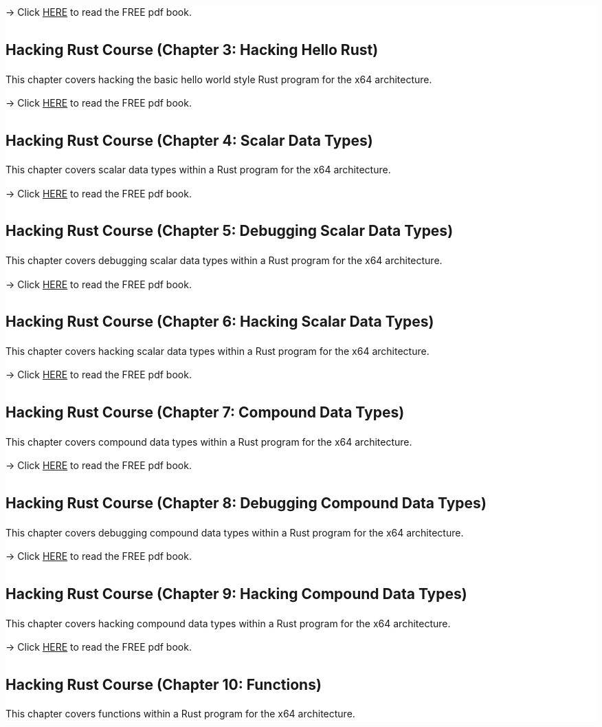 -> Click [HERE](https://github.com/mytechnotalent/Hacking-Rust/blob/main/Hacking%20Rust.pdf) to read the FREE pdf book.

## Hacking Rust Course (Chapter 3: Hacking Hello Rust)
This chapter covers hacking the basic hello world style Rust program for the x64 architecture.

-> Click [HERE](https://github.com/mytechnotalent/Hacking-Rust/blob/main/Hacking%20Rust.pdf) to read the FREE pdf book.

## Hacking Rust Course (Chapter 4: Scalar Data Types)
This chapter covers scalar data types within a Rust program for the x64 architecture.

-> Click [HERE](https://github.com/mytechnotalent/Hacking-Rust/blob/main/Hacking%20Rust.pdf) to read the FREE pdf book.

## Hacking Rust Course (Chapter 5: Debugging Scalar Data Types)
This chapter covers debugging scalar data types within a Rust program for the x64 architecture.

-> Click [HERE](https://github.com/mytechnotalent/Hacking-Rust/blob/main/Hacking%20Rust.pdf) to read the FREE pdf book.

## Hacking Rust Course (Chapter 6: Hacking Scalar Data Types)
This chapter covers hacking scalar data types within a Rust program for the x64 architecture.

-> Click [HERE](https://github.com/mytechnotalent/Hacking-Rust/blob/main/Hacking%20Rust.pdf) to read the FREE pdf book.

## Hacking Rust Course (Chapter 7: Compound Data Types)
This chapter covers compound data types within a Rust program for the x64 architecture.

-> Click [HERE](https://github.com/mytechnotalent/Hacking-Rust/blob/main/Hacking%20Rust.pdf) to read the FREE pdf book.

## Hacking Rust Course (Chapter 8: Debugging Compound Data Types)
This chapter covers debugging compound data types within a Rust program for the x64 architecture.

-> Click [HERE](https://github.com/mytechnotalent/Hacking-Rust/blob/main/Hacking%20Rust.pdf) to read the FREE pdf book.

## Hacking Rust Course (Chapter 9: Hacking Compound Data Types)
This chapter covers hacking compound data types within a Rust program for the x64 architecture.

-> Click [HERE](https://github.com/mytechnotalent/Hacking-Rust/blob/main/Hacking%20Rust.pdf) to read the FREE pdf book.

## Hacking Rust Course (Chapter 10: Functions)
This chapter covers functions within a Rust program for the x64 architecture.
